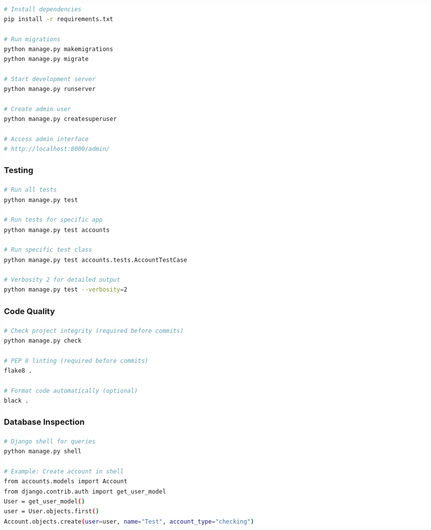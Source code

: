 ```bash
# Install dependencies
pip install -r requirements.txt

# Run migrations
python manage.py makemigrations
python manage.py migrate

# Start development server
python manage.py runserver

# Create admin user
python manage.py createsuperuser

# Access admin interface
# http://localhost:8000/admin/
```

### Testing

```bash
# Run all tests
python manage.py test

# Run tests for specific app
python manage.py test accounts

# Run specific test class
python manage.py test accounts.tests.AccountTestCase

# Verbosity 2 for detailed output
python manage.py test --verbosity=2
```

### Code Quality

```bash
# Check project integrity (required before commits)
python manage.py check

# PEP 8 linting (required before commits)
flake8 .

# Format code automatically (optional)
black .
```

### Database Inspection

```bash
# Django shell for queries
python manage.py shell

# Example: Create account in shell
from accounts.models import Account
from django.contrib.auth import get_user_model
User = get_user_model()
user = User.objects.first()
Account.objects.create(user=user, name="Test", account_type="checking")
```
